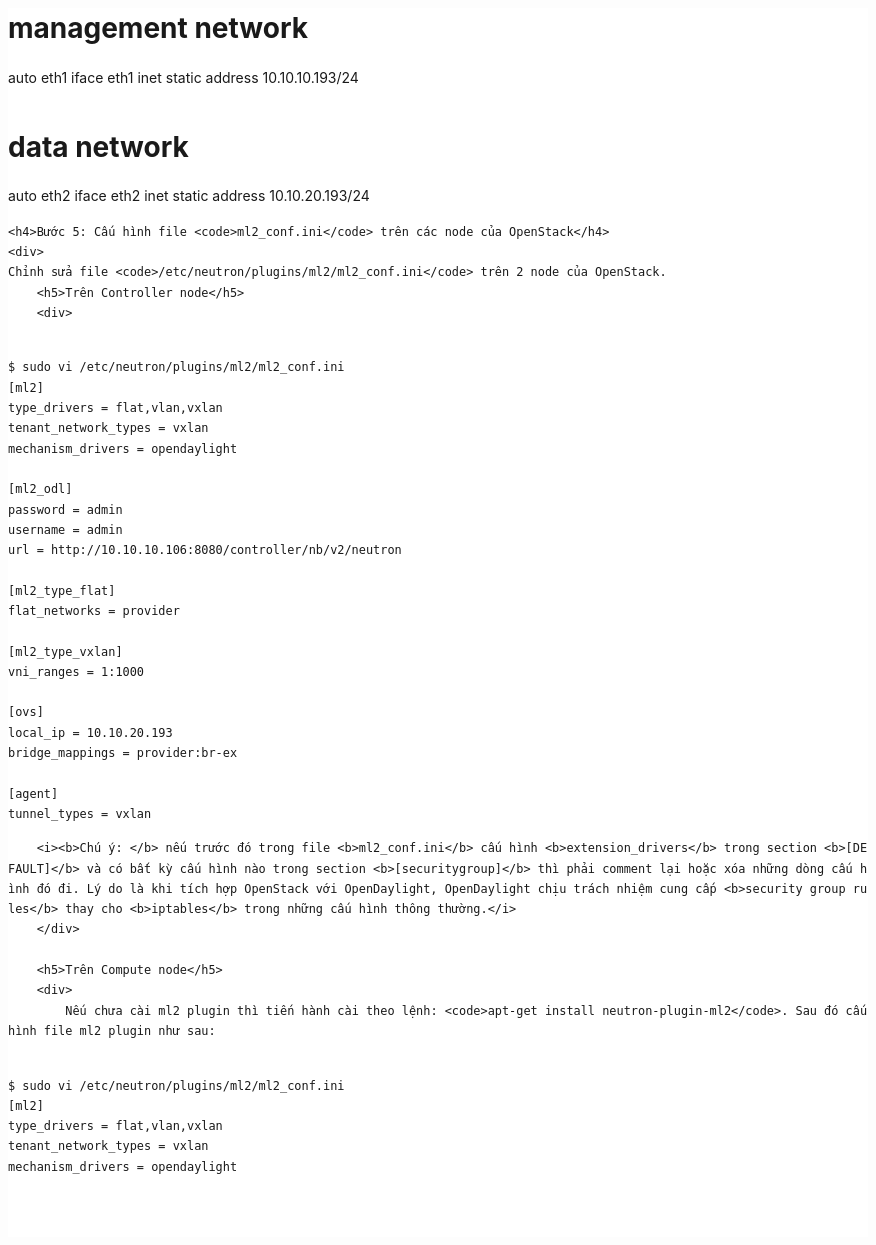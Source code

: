 # management network
auto eth1
iface eth1 inet static
address 10.10.10.193/24

# data network
auto eth2
iface eth2 inet static
address 10.10.20.193/24
</code></pre>
    </div>

    <h4>Bước 5: Cấu hình file <code>ml2_conf.ini</code> trên các node của OpenStack</h4>
    <div>
    Chỉnh sửa file <code>/etc/neutron/plugins/ml2/ml2_conf.ini</code> trên 2 node của OpenStack.
        <h5>Trên Controller node</h5>
        <div>
<pre><code>
$ sudo vi /etc/neutron/plugins/ml2/ml2_conf.ini
[ml2]
type_drivers = flat,vlan,vxlan
tenant_network_types = vxlan
mechanism_drivers = opendaylight

[ml2_odl]
password = admin
username = admin
url = http://10.10.10.106:8080/controller/nb/v2/neutron

[ml2_type_flat]
flat_networks = provider

[ml2_type_vxlan]
vni_ranges = 1:1000

[ovs]
local_ip = 10.10.20.193
bridge_mappings = provider:br-ex

[agent]
tunnel_types = vxlan
</code></pre>
        <i><b>Chú ý: </b> nếu trước đó trong file <b>ml2_conf.ini</b> cấu hình <b>extension_drivers</b> trong section <b>[DEFAULT]</b> và có bất kỳ cấu hình nào trong section <b>[securitygroup]</b> thì phải comment lại hoặc xóa những dòng cấu hình đó đi. Lý do là khi tích hợp OpenStack với OpenDaylight, OpenDaylight chịu trách nhiệm cung cấp <b>security group rules</b> thay cho <b>iptables</b> trong những cấu hình thông thường.</i>
        </div>

        <h5>Trên Compute node</h5>
        <div>
            Nếu chưa cài ml2 plugin thì tiến hành cài theo lệnh: <code>apt-get install neutron-plugin-ml2</code>. Sau đó cấu hình file ml2 plugin như sau:
<pre><code>
$ sudo vi /etc/neutron/plugins/ml2/ml2_conf.ini
[ml2]
type_drivers = flat,vlan,vxlan
tenant_network_types = vxlan
mechanism_drivers = opendaylight
